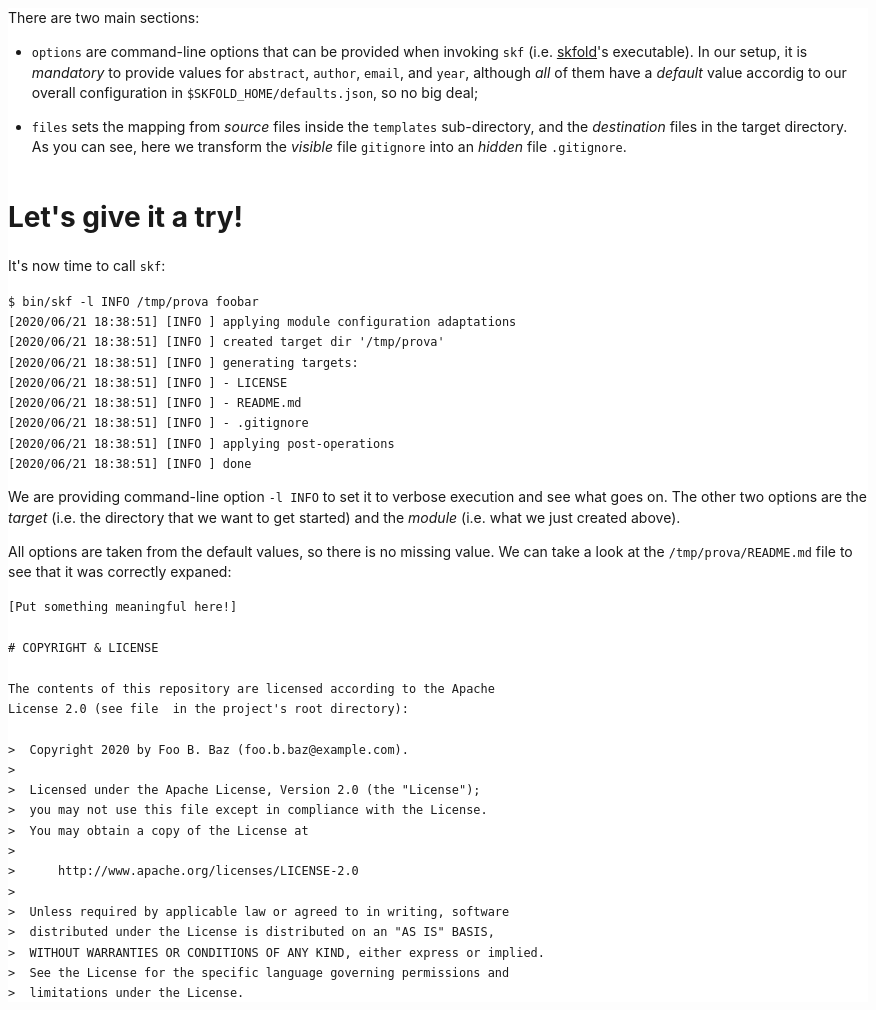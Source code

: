 There are two main sections:

- `options` are command-line options that can be provided when invoking
  `skf` (i.e. [skfold][]'s executable). In our setup, it is *mandatory*
  to provide values for `abstract`, `author`, `email`, and `year`,
  although *all* of them have a *default* value accordig to our overall
  configuration in `$SKFOLD_HOME/defaults.json`, so no big deal;

- `files` sets the mapping from *source* files inside the `templates`
  sub-directory, and the *destination* files in the target directory. As
  you can see, here we transform the *visible* file `gitignore` into an
  *hidden* file `.gitignore`.

# Let's give it a try!

It's now time to call `skf`:

```shell
$ bin/skf -l INFO /tmp/prova foobar
[2020/06/21 18:38:51] [INFO ] applying module configuration adaptations
[2020/06/21 18:38:51] [INFO ] created target dir '/tmp/prova'
[2020/06/21 18:38:51] [INFO ] generating targets:
[2020/06/21 18:38:51] [INFO ] - LICENSE
[2020/06/21 18:38:51] [INFO ] - README.md
[2020/06/21 18:38:51] [INFO ] - .gitignore
[2020/06/21 18:38:51] [INFO ] applying post-operations
[2020/06/21 18:38:51] [INFO ] done
```

We are providing command-line option `-l INFO` to set it to verbose
execution and see what goes on. The other two options are the *target*
(i.e. the directory that we want to get started) and the *module* (i.e.
what we just created above).

All options are taken from the default values, so there is no missing
value. We can take a look at the `/tmp/prova/README.md` file to see that
it was correctly expaned:

```text
[Put something meaningful here!]

# COPYRIGHT & LICENSE

The contents of this repository are licensed according to the Apache
License 2.0 (see file  in the project's root directory):

>  Copyright 2020 by Foo B. Baz (foo.b.baz@example.com).
>
>  Licensed under the Apache License, Version 2.0 (the "License");
>  you may not use this file except in compliance with the License.
>  You may obtain a copy of the License at
>
>      http://www.apache.org/licenses/LICENSE-2.0
>
>  Unless required by applicable law or agreed to in writing, software
>  distributed under the License is distributed on an "AS IS" BASIS,
>  WITHOUT WARRANTIES OR CONDITIONS OF ANY KIND, either express or implied.
>  See the License for the specific language governing permissions and
>  limitations under the License.
```


[skfold]: https://github.com/polettix/skfold
[Perl]: https://www.perl.org/
[Template::Perlish]: https://metacpan.org/pod/Template::Perlish#Templates